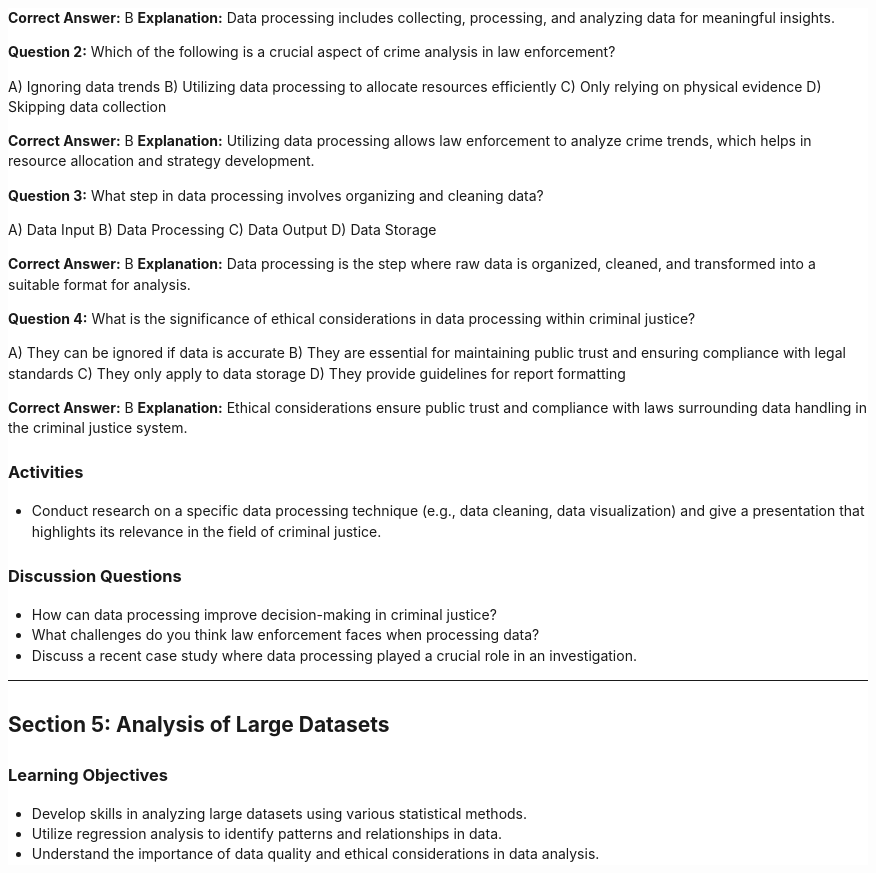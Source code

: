 **Correct Answer:** B
**Explanation:** Data processing includes collecting, processing, and analyzing data for meaningful insights.

**Question 2:** Which of the following is a crucial aspect of crime analysis in law enforcement?

  A) Ignoring data trends
  B) Utilizing data processing to allocate resources efficiently
  C) Only relying on physical evidence
  D) Skipping data collection

**Correct Answer:** B
**Explanation:** Utilizing data processing allows law enforcement to analyze crime trends, which helps in resource allocation and strategy development.

**Question 3:** What step in data processing involves organizing and cleaning data?

  A) Data Input
  B) Data Processing
  C) Data Output
  D) Data Storage

**Correct Answer:** B
**Explanation:** Data processing is the step where raw data is organized, cleaned, and transformed into a suitable format for analysis.

**Question 4:** What is the significance of ethical considerations in data processing within criminal justice?

  A) They can be ignored if data is accurate
  B) They are essential for maintaining public trust and ensuring compliance with legal standards
  C) They only apply to data storage
  D) They provide guidelines for report formatting

**Correct Answer:** B
**Explanation:** Ethical considerations ensure public trust and compliance with laws surrounding data handling in the criminal justice system.

### Activities
- Conduct research on a specific data processing technique (e.g., data cleaning, data visualization) and give a presentation that highlights its relevance in the field of criminal justice.

### Discussion Questions
- How can data processing improve decision-making in criminal justice?
- What challenges do you think law enforcement faces when processing data?
- Discuss a recent case study where data processing played a crucial role in an investigation.

---

## Section 5: Analysis of Large Datasets

### Learning Objectives
- Develop skills in analyzing large datasets using various statistical methods.
- Utilize regression analysis to identify patterns and relationships in data.
- Understand the importance of data quality and ethical considerations in data analysis.
